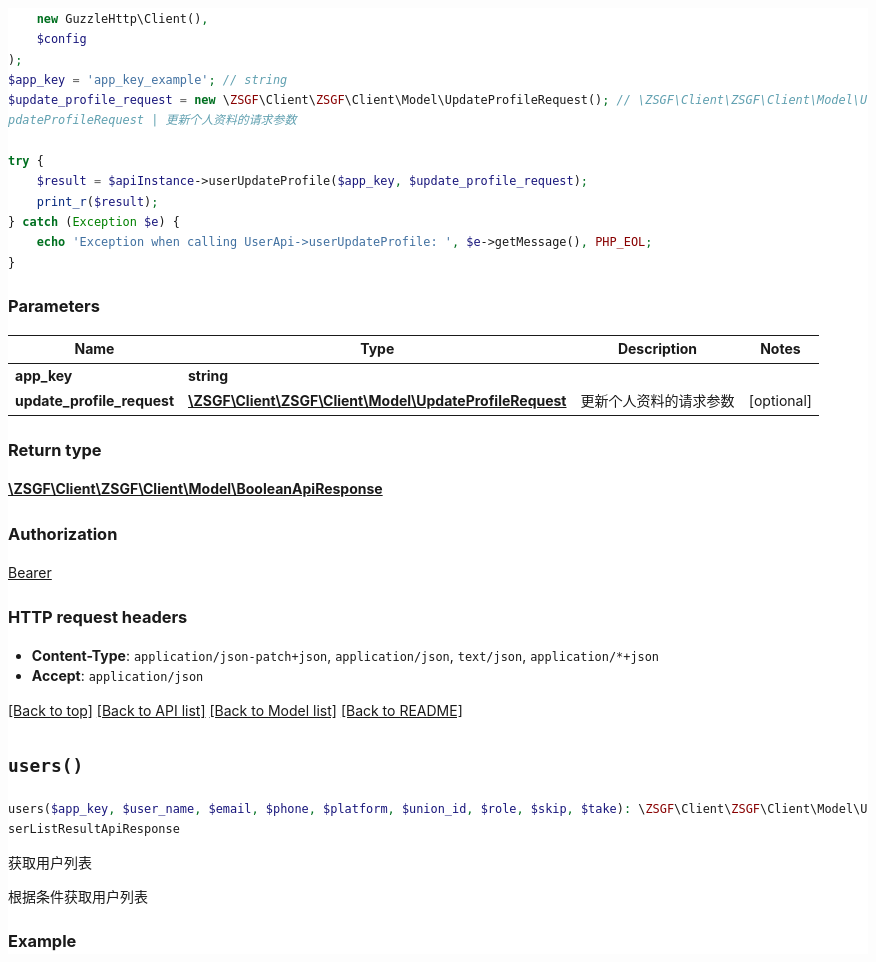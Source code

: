 ```php
    new GuzzleHttp\Client(),
    $config
);
$app_key = 'app_key_example'; // string
$update_profile_request = new \ZSGF\Client\ZSGF\Client\Model\UpdateProfileRequest(); // \ZSGF\Client\ZSGF\Client\Model\UpdateProfileRequest | 更新个人资料的请求参数

try {
    $result = $apiInstance->userUpdateProfile($app_key, $update_profile_request);
    print_r($result);
} catch (Exception $e) {
    echo 'Exception when calling UserApi->userUpdateProfile: ', $e->getMessage(), PHP_EOL;
}
```

### Parameters

| Name | Type | Description  | Notes |
| ------------- | ------------- | ------------- | ------------- |
| **app_key** | **string**|  | |
| **update_profile_request** | [**\ZSGF\Client\ZSGF\Client\Model\UpdateProfileRequest**](../Model/UpdateProfileRequest.md)| 更新个人资料的请求参数 | [optional] |

### Return type

[**\ZSGF\Client\ZSGF\Client\Model\BooleanApiResponse**](../Model/BooleanApiResponse.md)

### Authorization

[Bearer](../../README.md#Bearer)

### HTTP request headers

- **Content-Type**: `application/json-patch+json`, `application/json`, `text/json`, `application/*+json`
- **Accept**: `application/json`

[[Back to top]](#) [[Back to API list]](../../README.md#endpoints)
[[Back to Model list]](../../README.md#models)
[[Back to README]](../../README.md)

## `users()`

```php
users($app_key, $user_name, $email, $phone, $platform, $union_id, $role, $skip, $take): \ZSGF\Client\ZSGF\Client\Model\UserListResultApiResponse
```

获取用户列表

根据条件获取用户列表

### Example
